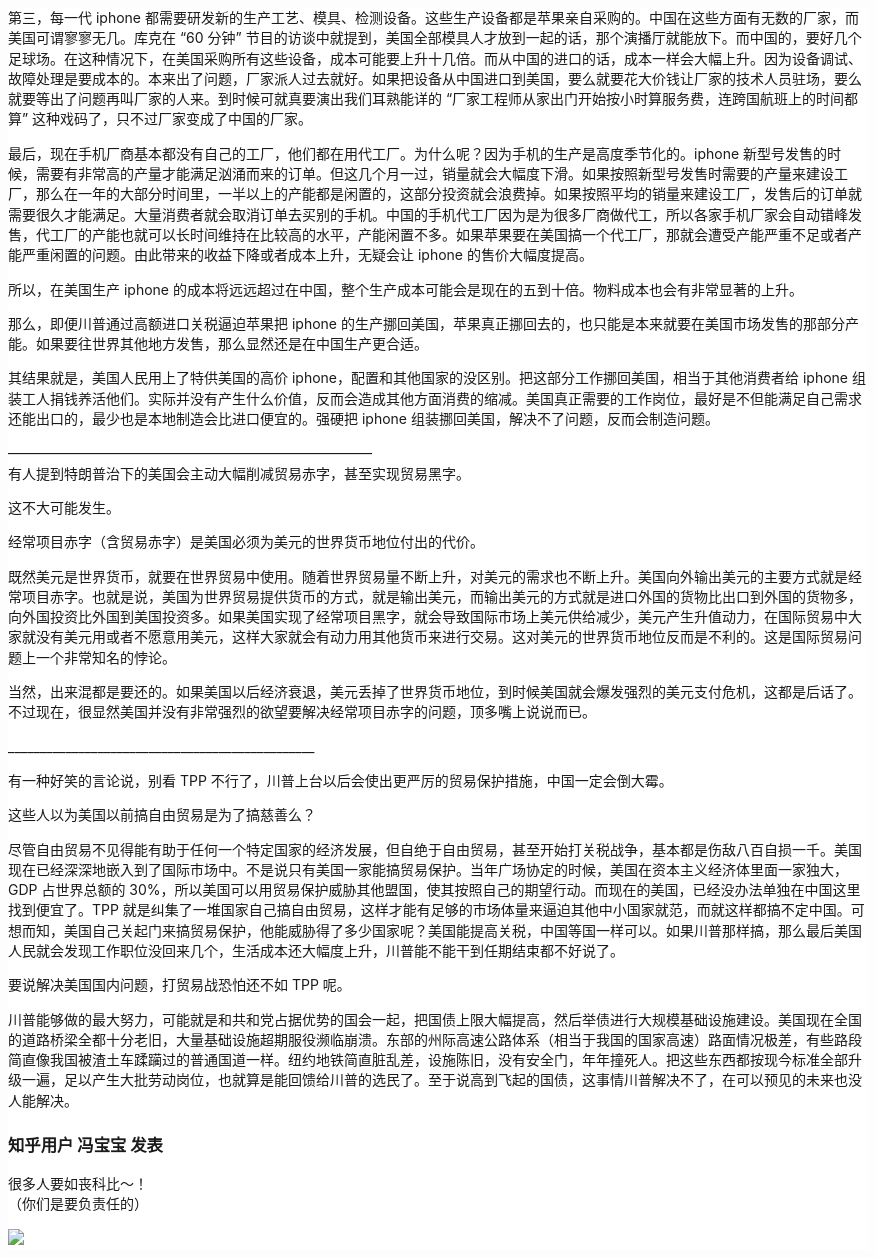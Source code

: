 第三，每一代 iphone 都需要研发新的生产工艺、模具、检测设备。这些生产设备都是苹果亲自采购的。中国在这些方面有无数的厂家，而美国可谓寥寥无几。库克在 “60 分钟” 节目的访谈中就提到，美国全部模具人才放到一起的话，那个演播厅就能放下。而中国的，要好几个足球场。在这种情况下，在美国采购所有这些设备，成本可能要上升十几倍。而从中国的进口的话，成本一样会大幅上升。因为设备调试、故障处理是要成本的。本来出了问题，厂家派人过去就好。如果把设备从中国进口到美国，要么就要花大价钱让厂家的技术人员驻场，要么就要等出了问题再叫厂家的人来。到时候可就真要演出我们耳熟能详的 “厂家工程师从家出门开始按小时算服务费，连跨国航班上的时间都算” 这种戏码了，只不过厂家变成了中国的厂家。

最后，现在手机厂商基本都没有自己的工厂，他们都在用代工厂。为什么呢？因为手机的生产是高度季节化的。iphone 新型号发售的时候，需要有非常高的产量才能满足汹涌而来的订单。但这几个月一过，销量就会大幅度下滑。如果按照新型号发售时需要的产量来建设工厂，那么在一年的大部分时间里，一半以上的产能都是闲置的，这部分投资就会浪费掉。如果按照平均的销量来建设工厂，发售后的订单就需要很久才能满足。大量消费者就会取消订单去买别的手机。中国的手机代工厂因为是为很多厂商做代工，所以各家手机厂家会自动错峰发售，代工厂的产能也就可以长时间维持在比较高的水平，产能闲置不多。如果苹果要在美国搞一个代工厂，那就会遭受产能严重不足或者产能严重闲置的问题。由此带来的收益下降或者成本上升，无疑会让 iphone 的售价大幅度提高。

所以，在美国生产 iphone 的成本将远远超过在中国，整个生产成本可能会是现在的五到十倍。物料成本也会有非常显著的上升。

那么，即便川普通过高额进口关税逼迫苹果把 iphone 的生产挪回美国，苹果真正挪回去的，也只能是本来就要在美国市场发售的那部分产能。如果要往世界其他地方发售，那么显然还是在中国生产更合适。

其结果就是，美国人民用上了特供美国的高价 iphone，配置和其他国家的没区别。把这部分工作挪回美国，相当于其他消费者给 iphone 组装工人捐钱养活他们。实际并没有产生什么价值，反而会造成其他方面消费的缩减。美国真正需要的工作岗位，最好是不但能满足自己需求还能出口的，最少也是本地制造会比进口便宜的。强硬把 iphone 组装挪回美国，解决不了问题，反而会制造问题。

——————————————————————————  
有人提到特朗普治下的美国会主动大幅削减贸易赤字，甚至实现贸易黑字。

这不大可能发生。

经常项目赤字（含贸易赤字）是美国必须为美元的世界货币地位付出的代价。

既然美元是世界货币，就要在世界贸易中使用。随着世界贸易量不断上升，对美元的需求也不断上升。美国向外输出美元的主要方式就是经常项目赤字。也就是说，美国为世界贸易提供货币的方式，就是输出美元，而输出美元的方式就是进口外国的货物比出口到外国的货物多，向外国投资比外国到美国投资多。如果美国实现了经常项目黑字，就会导致国际市场上美元供给减少，美元产生升值动力，在国际贸易中大家就没有美元用或者不愿意用美元，这样大家就会有动力用其他货币来进行交易。这对美元的世界货币地位反而是不利的。这是国际贸易问题上一个非常知名的悖论。

当然，出来混都是要还的。如果美国以后经济衰退，美元丢掉了世界货币地位，到时候美国就会爆发强烈的美元支付危机，这都是后话了。不过现在，很显然美国并没有非常强烈的欲望要解决经常项目赤字的问题，顶多嘴上说说而已。

\_\_\_\_\_\_\_\_\_\_\_\_\_\_\_\_\_\_\_\_\_\_\_\_\_\_\_\_\_\_\_\_\_\_\_\_\_\_\_\_\_\_\_\_\_\_\_\_

有一种好笑的言论说，别看 TPP 不行了，川普上台以后会使出更严厉的贸易保护措施，中国一定会倒大霉。

这些人以为美国以前搞自由贸易是为了搞慈善么？

尽管自由贸易不见得能有助于任何一个特定国家的经济发展，但自绝于自由贸易，甚至开始打关税战争，基本都是伤敌八百自损一千。美国现在已经深深地嵌入到了国际市场中。不是说只有美国一家能搞贸易保护。当年广场协定的时候，美国在资本主义经济体里面一家独大，GDP 占世界总额的 30%，所以美国可以用贸易保护威胁其他盟国，使其按照自己的期望行动。而现在的美国，已经没办法单独在中国这里找到便宜了。TPP 就是纠集了一堆国家自己搞自由贸易，这样才能有足够的市场体量来逼迫其他中小国家就范，而就这样都搞不定中国。可想而知，美国自己关起门来搞贸易保护，他能威胁得了多少国家呢？美国能提高关税，中国等国一样可以。如果川普那样搞，那么最后美国人民就会发现工作职位没回来几个，生活成本还大幅度上升，川普能不能干到任期结束都不好说了。

要说解决美国国内问题，打贸易战恐怕还不如 TPP 呢。

川普能够做的最大努力，可能就是和共和党占据优势的国会一起，把国债上限大幅提高，然后举债进行大规模基础设施建设。美国现在全国的道路桥梁全都十分老旧，大量基础设施超期服役濒临崩溃。东部的州际高速公路体系（相当于我国的国家高速）路面情况极差，有些路段简直像我国被渣土车蹂躏过的普通国道一样。纽约地铁简直脏乱差，设施陈旧，没有安全门，年年撞死人。把这些东西都按现今标准全部升级一遍，足以产生大批劳动岗位，也就算是能回馈给川普的选民了。至于说高到飞起的国债，这事情川普解决不了，在可以预见的未来也没人能解决。
    
    
    
    
### 知乎用户 冯宝宝 发表
    
很多人要如丧科比～！  
（你们是要负责任的）  



![](https://images.weserv.nl/?url=https%3A//pic3.zhimg.com/v2-f763fce7ce8171178ff5b07c3a775d6e_r.jpg%3Fsource%3D1940ef5c)
    
    